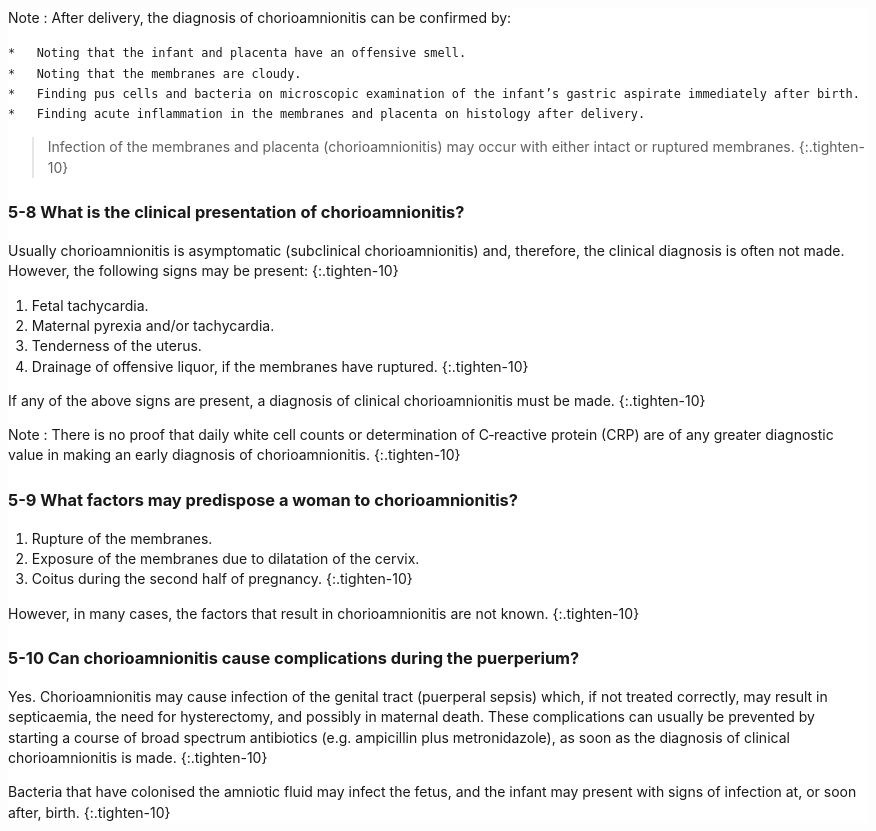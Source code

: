 Note
:	After delivery, the diagnosis of chorioamnionitis can be confirmed by:

	*	Noting that the infant and placenta have an offensive smell.
	*	Noting that the membranes are cloudy.
	*	Finding pus cells and bacteria on microscopic examination of the infant’s gastric aspirate immediately after birth.
	*	Finding acute inflammation in the membranes and placenta on histology after delivery.

> Infection of the membranes and placenta (chorioamnionitis) may occur with either intact or ruptured membranes.
{:.tighten-10}

### 5-8 What is the clinical presentation of chorioamnionitis?

Usually chorioamnionitis is asymptomatic (subclinical chorioamnionitis) and, therefore, the clinical diagnosis is often not made. However, the following signs may be present:
{:.tighten-10}

1.	Fetal tachycardia.
2.	Maternal pyrexia and/or tachycardia.
3.	Tenderness of the uterus.
4.	Drainage of offensive liquor, if the membranes have ruptured.
{:.tighten-10}

If any of the above signs are present, a diagnosis of clinical chorioamnionitis must be made.
{:.tighten-10}

Note
:	There is no proof that daily white cell counts or determination of C‑reactive protein (CRP) are of any greater diagnostic value in making an early diagnosis of chorioamnionitis.
{:.tighten-10}

### 5-9 What factors may predispose a woman to chorioamnionitis?

1.	Rupture of the membranes.
2.	Exposure of the membranes due to dilatation of the cervix.
3.	Coitus during the second half of pregnancy.
{:.tighten-10}

However, in many cases, the factors that result in chorioamnionitis are not known.
{:.tighten-10}

### 5-10 Can chorioamnionitis cause complications during the puerperium?

Yes. Chorioamnionitis may cause infection of the genital tract (puerperal sepsis) which, if not treated correctly, may result in septicaemia, the need for hysterectomy, and possibly in maternal death. These complications can usually be prevented by starting a course of broad spectrum antibiotics (e.g. ampicillin plus metronidazole), as soon as the diagnosis of clinical chorioamnionitis is made.
{:.tighten-10}

Bacteria that have colonised the amniotic fluid may infect the fetus, and the infant may present with signs of infection at, or soon after, birth.
{:.tighten-10}
